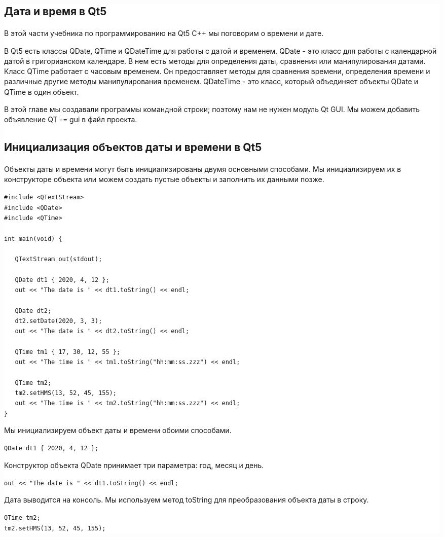 ## Дата и время в Qt5

В этой части учебника по программированию на Qt5 C++ мы поговорим о времени и дате.

В Qt5 есть классы QDate, QTime и QDateTime для работы с датой и временем. QDate - это класс для работы с календарной датой в григорианском календаре. В нем есть методы для определения даты, сравнения или манипулирования датами. Класс QTime работает с часовым временем. Он предоставляет методы для сравнения времени, определения времени и различные другие методы манипулирования временем. QDateTime - это класс, который объединяет объекты QDate и QTime в один объект.

В этой главе мы создавали программы командной строки; поэтому нам не нужен модуль Qt GUI. Мы можем добавить объявление QT -= gui в файл проекта.


## Инициализация объектов даты и времени в Qt5

Объекты даты и времени могут быть инициализированы двумя основными способами. Мы инициализируем их в конструкторе объекта или можем создать пустые объекты и заполнить их данными позже. 

~~~
#include <QTextStream>
#include <QDate>
#include <QTime>

int main(void) {

   QTextStream out(stdout);

   QDate dt1 { 2020, 4, 12 };
   out << "The date is " << dt1.toString() << endl;

   QDate dt2;
   dt2.setDate(2020, 3, 3);
   out << "The date is " << dt2.toString() << endl;

   QTime tm1 { 17, 30, 12, 55 };
   out << "The time is " << tm1.toString("hh:mm:ss.zzz") << endl;

   QTime tm2;
   tm2.setHMS(13, 52, 45, 155);
   out << "The time is " << tm2.toString("hh:mm:ss.zzz") << endl;
}
~~~
Мы инициализируем объект даты и времени обоими способами. 
~~~
QDate dt1 { 2020, 4, 12 };
~~~
Конструктор объекта QDate принимает три параметра: год, месяц и день. 
~~~
out << "The date is " << dt1.toString() << endl;
~~~
Дата выводится на консоль. Мы используем метод toString для преобразования объекта даты в строку. 
~~~
QTime tm2;
tm2.setHMS(13, 52, 45, 155);
~~~
